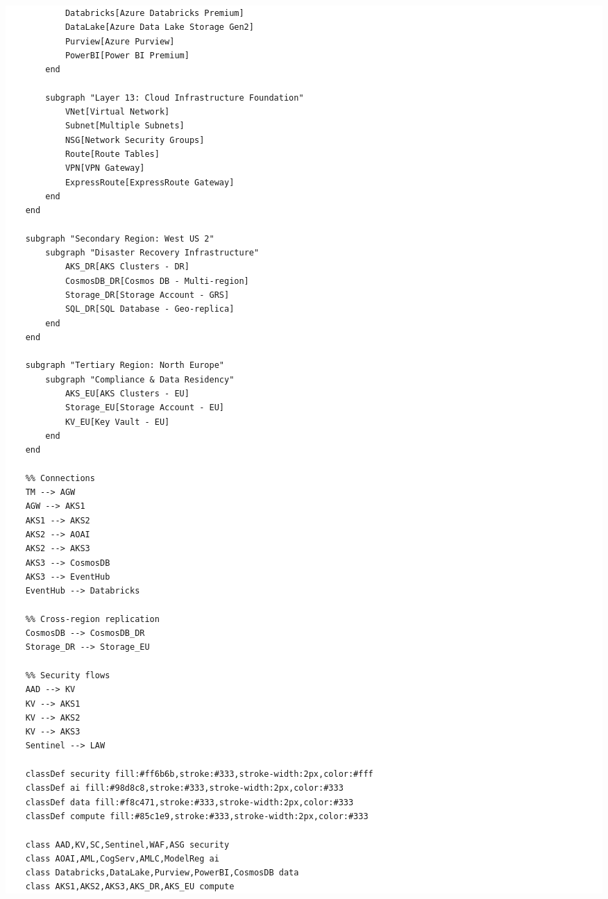 ```mermaid
            Databricks[Azure Databricks Premium]
            DataLake[Azure Data Lake Storage Gen2]
            Purview[Azure Purview]
            PowerBI[Power BI Premium]
        end
        
        subgraph "Layer 13: Cloud Infrastructure Foundation"
            VNet[Virtual Network]
            Subnet[Multiple Subnets]
            NSG[Network Security Groups]
            Route[Route Tables]
            VPN[VPN Gateway]
            ExpressRoute[ExpressRoute Gateway]
        end
    end
    
    subgraph "Secondary Region: West US 2"
        subgraph "Disaster Recovery Infrastructure"
            AKS_DR[AKS Clusters - DR]
            CosmosDB_DR[Cosmos DB - Multi-region]
            Storage_DR[Storage Account - GRS]
            SQL_DR[SQL Database - Geo-replica]
        end
    end
    
    subgraph "Tertiary Region: North Europe"
        subgraph "Compliance & Data Residency"
            AKS_EU[AKS Clusters - EU]
            Storage_EU[Storage Account - EU]
            KV_EU[Key Vault - EU]
        end
    end
    
    %% Connections
    TM --> AGW
    AGW --> AKS1
    AKS1 --> AKS2
    AKS2 --> AOAI
    AKS2 --> AKS3
    AKS3 --> CosmosDB
    AKS3 --> EventHub
    EventHub --> Databricks
    
    %% Cross-region replication
    CosmosDB --> CosmosDB_DR
    Storage_DR --> Storage_EU
    
    %% Security flows
    AAD --> KV
    KV --> AKS1
    KV --> AKS2
    KV --> AKS3
    Sentinel --> LAW
    
    classDef security fill:#ff6b6b,stroke:#333,stroke-width:2px,color:#fff
    classDef ai fill:#98d8c8,stroke:#333,stroke-width:2px,color:#333
    classDef data fill:#f8c471,stroke:#333,stroke-width:2px,color:#333
    classDef compute fill:#85c1e9,stroke:#333,stroke-width:2px,color:#333
    
    class AAD,KV,SC,Sentinel,WAF,ASG security
    class AOAI,AML,CogServ,AMLC,ModelReg ai
    class Databricks,DataLake,Purview,PowerBI,CosmosDB data
    class AKS1,AKS2,AKS3,AKS_DR,AKS_EU compute
```